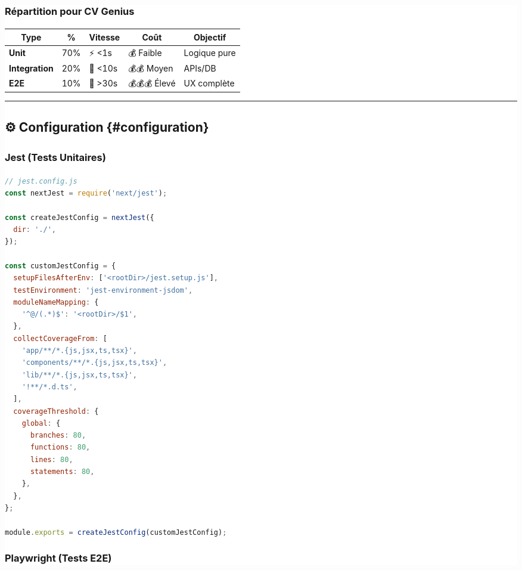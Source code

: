 ### Répartition pour CV Genius

| Type | % | Vitesse | Coût | Objectif |
|------|---|---------|------|----------|
| **Unit** | 70% | ⚡ <1s | 💰 Faible | Logique pure |
| **Integration** | 20% | 🚀 <10s | 💰💰 Moyen | APIs/DB |
| **E2E** | 10% | 🐌 >30s | 💰💰💰 Élevé | UX complète |

---

## ⚙️ Configuration {#configuration}

### Jest (Tests Unitaires)

```javascript
// jest.config.js
const nextJest = require('next/jest');

const createJestConfig = nextJest({
  dir: './',
});

const customJestConfig = {
  setupFilesAfterEnv: ['<rootDir>/jest.setup.js'],
  testEnvironment: 'jest-environment-jsdom',
  moduleNameMapping: {
    '^@/(.*)$': '<rootDir>/$1',
  },
  collectCoverageFrom: [
    'app/**/*.{js,jsx,ts,tsx}',
    'components/**/*.{js,jsx,ts,tsx}',
    'lib/**/*.{js,jsx,ts,tsx}',
    '!**/*.d.ts',
  ],
  coverageThreshold: {
    global: {
      branches: 80,
      functions: 80,
      lines: 80,
      statements: 80,
    },
  },
};

module.exports = createJestConfig(customJestConfig);
```

### Playwright (Tests E2E)
